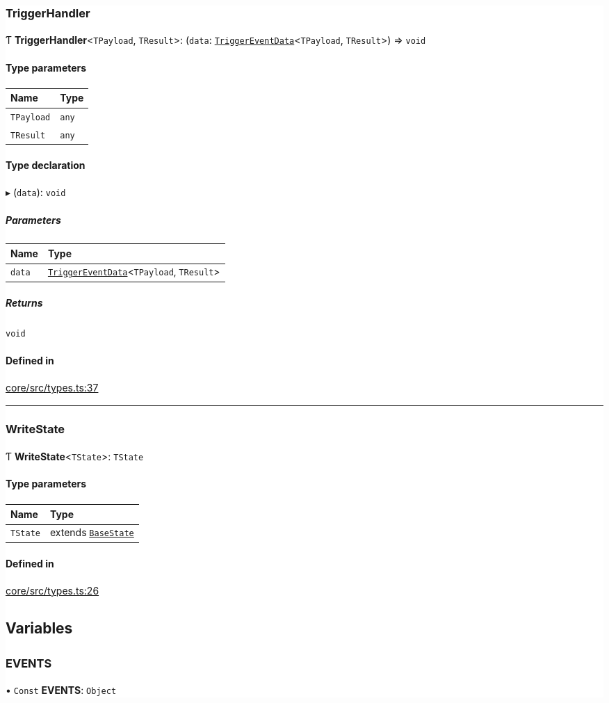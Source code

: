 ### TriggerHandler

Ƭ **TriggerHandler**<`TPayload`, `TResult`\>: (`data`: [`TriggerEventData`](../interfaces/harlem_core.TriggerEventData.md)<`TPayload`, `TResult`\>) => `void`

#### Type parameters

| Name | Type |
| :------ | :------ |
| `TPayload` | `any` |
| `TResult` | `any` |

#### Type declaration

▸ (`data`): `void`

##### Parameters

| Name | Type |
| :------ | :------ |
| `data` | [`TriggerEventData`](../interfaces/harlem_core.TriggerEventData.md)<`TPayload`, `TResult`\> |

##### Returns

`void`

#### Defined in

[core/src/types.ts:37](https://github.com/andrewcourtice/harlem/blob/1dcd57c/core/src/types.ts#L37)

___

### WriteState

Ƭ **WriteState**<`TState`\>: `TState`

#### Type parameters

| Name | Type |
| :------ | :------ |
| `TState` | extends [`BaseState`](harlem_core.md#basestate) |

#### Defined in

[core/src/types.ts:26](https://github.com/andrewcourtice/harlem/blob/1dcd57c/core/src/types.ts#L26)

## Variables

### EVENTS

• `Const` **EVENTS**: `Object`
